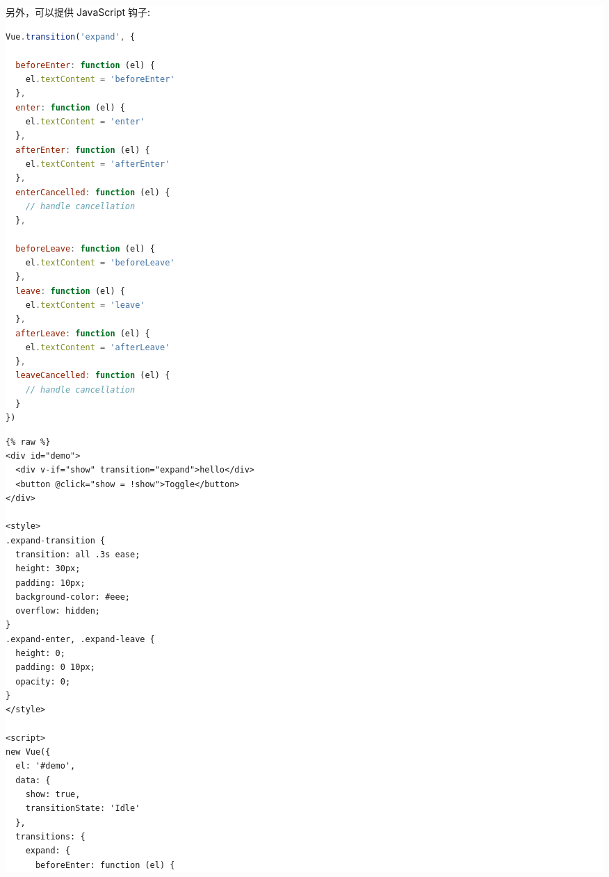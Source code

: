 另外，可以提供 JavaScript 钩子:

``` js
Vue.transition('expand', {

  beforeEnter: function (el) {
    el.textContent = 'beforeEnter'
  },
  enter: function (el) {
    el.textContent = 'enter'
  },
  afterEnter: function (el) {
    el.textContent = 'afterEnter'
  },
  enterCancelled: function (el) {
    // handle cancellation
  },

  beforeLeave: function (el) {
    el.textContent = 'beforeLeave'
  },
  leave: function (el) {
    el.textContent = 'leave'
  },
  afterLeave: function (el) {
    el.textContent = 'afterLeave'
  },
  leaveCancelled: function (el) {
    // handle cancellation
  }
})
```

```
{% raw %}
<div id="demo">
  <div v-if="show" transition="expand">hello</div>
  <button @click="show = !show">Toggle</button>
</div>

<style>
.expand-transition {
  transition: all .3s ease;
  height: 30px;
  padding: 10px;
  background-color: #eee;
  overflow: hidden;
}
.expand-enter, .expand-leave {
  height: 0;
  padding: 0 10px;
  opacity: 0;
}
</style>

<script>
new Vue({
  el: '#demo',
  data: {
    show: true,
    transitionState: 'Idle'
  },
  transitions: {
    expand: {
      beforeEnter: function (el) {
```